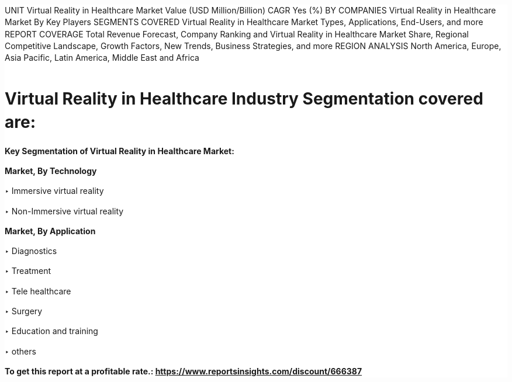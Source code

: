 </tr>
<tr>
<td>UNIT</td>
<td>Virtual Reality in Healthcare Market Value (USD Million/Billion)</td>
<tr>
<td>CAGR</td>
<td>Yes (%)</td>
</tr>
</tr>
<tr>
<td>BY COMPANIES</td>
<td>Virtual Reality in Healthcare Market By Key Players</td>
</tr>
<tr>
<td>SEGMENTS COVERED</td>
<td>Virtual Reality in Healthcare Market Types, Applications, End-Users, and more</td>
</tr>
<tr>
<td>REPORT COVERAGE</td>
<td>Total Revenue Forecast, Company Ranking and Virtual Reality in Healthcare Market Share, Regional Competitive Landscape, Growth Factors, New Trends, Business Strategies, and more</td>
</tr>
<tr>
<td>REGION ANALYSIS</td>
<td>North America, Europe, Asia Pacific, Latin America, Middle East and Africa</td>
</tr>
</table>

# <strong>Virtual Reality in Healthcare Industry Segmentation covered are:</strong>

<strong>Key Segmentation of Virtual Reality in Healthcare Market:</strong> 

<Strong>Market, By Technology</Strong>

‣ Immersive virtual reality

‣ Non-Immersive virtual reality

<Strong>Market, By Application</Strong>

‣ Diagnostics

‣ Treatment

‣ Tele healthcare

‣ Surgery

‣ Education and training

‣ others

<strong>To get this report at a profitable rate.: <a href=https://www.reportsinsights.com/discount/666387>https://www.reportsinsights.com/discount/666387</a></strong>
